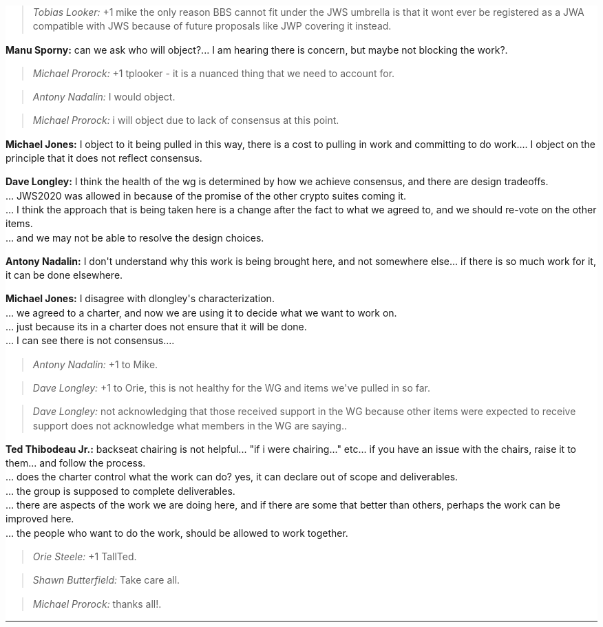 > *Tobias Looker:* +1 mike the only reason BBS cannot fit under the JWS umbrella is that it wont ever be registered as a JWA compatible with JWS because of future proposals like JWP covering it instead.

**Manu Sporny:** can we ask who will object?... I am hearing there is concern, but maybe not blocking the work?.  

> *Michael Prorock:* +1 tplooker - it is a nuanced thing that we need to account for.

> *Antony Nadalin:* I would object.

> *Michael Prorock:* i will object due to lack of consensus at this point.

**Michael Jones:** I object to it being pulled in this way, there is a cost to pulling in work and committing to do work.... I object on the principle that it does not reflect consensus.  

**Dave Longley:** I think the health of the wg is determined by how we achieve consensus, and there are design tradeoffs.  
… JWS2020 was allowed in because of the promise of the other crypto suites coming it.  
… I think the approach that is being taken here is a change after the fact to what we agreed to, and we should re-vote on the other items.  
… and we may not be able to resolve the design choices.  

**Antony Nadalin:** I don't understand why this work is being brought here, and not somewhere else... if there is so much work for it, it can be done elsewhere.  

**Michael Jones:** I disagree with dlongley's characterization.  
… we agreed to a charter, and now we are using it to decide what we want to work on.  
… just because its in a charter does not ensure that it will be done.  
… I can see there is not consensus....  

> *Antony Nadalin:* +1 to Mike.

> *Dave Longley:* +1 to Orie, this is not healthy for the WG and items we've pulled in so far.

> *Dave Longley:* not acknowledging that those received support in the WG because other items were expected to receive support does not acknowledge what members in the WG are saying..

**Ted Thibodeau Jr.:** backseat chairing is not helpful... "if i were chairing..." etc... if you have an issue with the chairs, raise it to them... and follow the process.  
… does the charter control what the work can do? yes, it can declare out of scope and deliverables.  
… the group is supposed to complete deliverables.  
… there are aspects of the work we are doing here, and if there are some that better than others, perhaps the work can be improved here.  
… the people who want to do the work, should be allowed to work together.  

> *Orie Steele:* +1 TallTed.

> *Shawn Butterfield:* Take care all.

> *Michael Prorock:* thanks all!.

---
